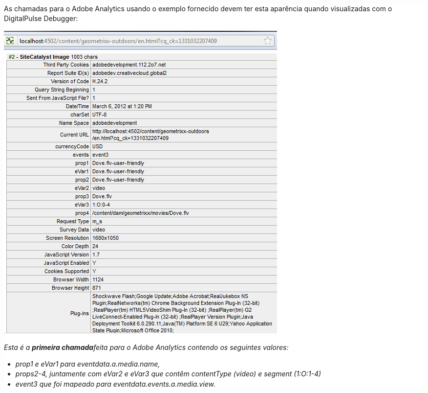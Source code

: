 As chamadas para o Adobe Analytics usando o exemplo fornecido devem ter esta aparência quando visualizadas com o DigitalPulse Debugger:

![chlimage_1-128](assets/chlimage_1-128.png)

*Esta é a **primeira chamada**feita para o Adobe Analytics contendo os seguintes valores:*

* *prop1 e eVar1 para eventdata.a.media.name,*
* *props2-4, juntamente com eVar2 e eVar3 que contêm contentType (vídeo) e segment (1:O:1-4)*
* *event3 que foi mapeado para eventdata.events.a.media.view.*
